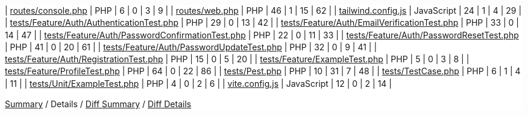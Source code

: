 | [routes/console.php](/routes/console.php) | PHP | 6 | 0 | 3 | 9 |
| [routes/web.php](/routes/web.php) | PHP | 46 | 1 | 15 | 62 |
| [tailwind.config.js](/tailwind.config.js) | JavaScript | 24 | 1 | 4 | 29 |
| [tests/Feature/Auth/AuthenticationTest.php](/tests/Feature/Auth/AuthenticationTest.php) | PHP | 29 | 0 | 13 | 42 |
| [tests/Feature/Auth/EmailVerificationTest.php](/tests/Feature/Auth/EmailVerificationTest.php) | PHP | 33 | 0 | 14 | 47 |
| [tests/Feature/Auth/PasswordConfirmationTest.php](/tests/Feature/Auth/PasswordConfirmationTest.php) | PHP | 22 | 0 | 11 | 33 |
| [tests/Feature/Auth/PasswordResetTest.php](/tests/Feature/Auth/PasswordResetTest.php) | PHP | 41 | 0 | 20 | 61 |
| [tests/Feature/Auth/PasswordUpdateTest.php](/tests/Feature/Auth/PasswordUpdateTest.php) | PHP | 32 | 0 | 9 | 41 |
| [tests/Feature/Auth/RegistrationTest.php](/tests/Feature/Auth/RegistrationTest.php) | PHP | 15 | 0 | 5 | 20 |
| [tests/Feature/ExampleTest.php](/tests/Feature/ExampleTest.php) | PHP | 5 | 0 | 3 | 8 |
| [tests/Feature/ProfileTest.php](/tests/Feature/ProfileTest.php) | PHP | 64 | 0 | 22 | 86 |
| [tests/Pest.php](/tests/Pest.php) | PHP | 10 | 31 | 7 | 48 |
| [tests/TestCase.php](/tests/TestCase.php) | PHP | 6 | 1 | 4 | 11 |
| [tests/Unit/ExampleTest.php](/tests/Unit/ExampleTest.php) | PHP | 4 | 0 | 2 | 6 |
| [vite.config.js](/vite.config.js) | JavaScript | 12 | 0 | 2 | 14 |

[Summary](results.md) / Details / [Diff Summary](diff.md) / [Diff Details](diff-details.md)